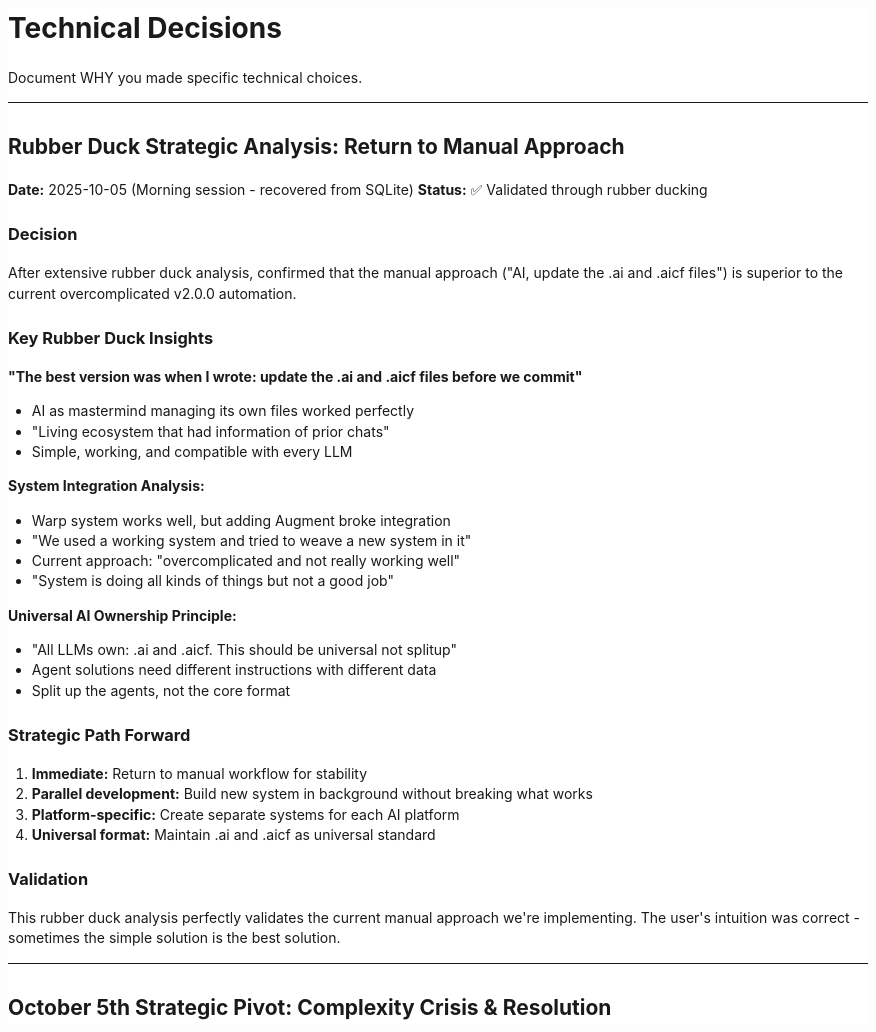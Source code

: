 # Technical Decisions

Document WHY you made specific technical choices.

---

## Rubber Duck Strategic Analysis: Return to Manual Approach

**Date:** 2025-10-05 (Morning session - recovered from SQLite)
**Status:** ✅ Validated through rubber ducking

### Decision

After extensive rubber duck analysis, confirmed that the manual approach ("AI, update the .ai and .aicf files") is superior to the current overcomplicated v2.0.0 automation.

### Key Rubber Duck Insights

**"The best version was when I wrote: update the .ai and .aicf files before we commit"**

- AI as mastermind managing its own files worked perfectly
- "Living ecosystem that had information of prior chats" 
- Simple, working, and compatible with every LLM

**System Integration Analysis:**

- Warp system works well, but adding Augment broke integration
- "We used a working system and tried to weave a new system in it"
- Current approach: "overcomplicated and not really working well"
- "System is doing all kinds of things but not a good job"

**Universal AI Ownership Principle:**

- "All LLMs own: .ai and .aicf. This should be universal not splitup"
- Agent solutions need different instructions with different data
- Split up the agents, not the core format

### Strategic Path Forward

1. **Immediate:** Return to manual workflow for stability
2. **Parallel development:** Build new system in background without breaking what works
3. **Platform-specific:** Create separate systems for each AI platform
4. **Universal format:** Maintain .ai and .aicf as universal standard

### Validation

This rubber duck analysis perfectly validates the current manual approach we're implementing. The user's intuition was correct - sometimes the simple solution is the best solution.

---

## October 5th Strategic Pivot: Complexity Crisis & Resolution

